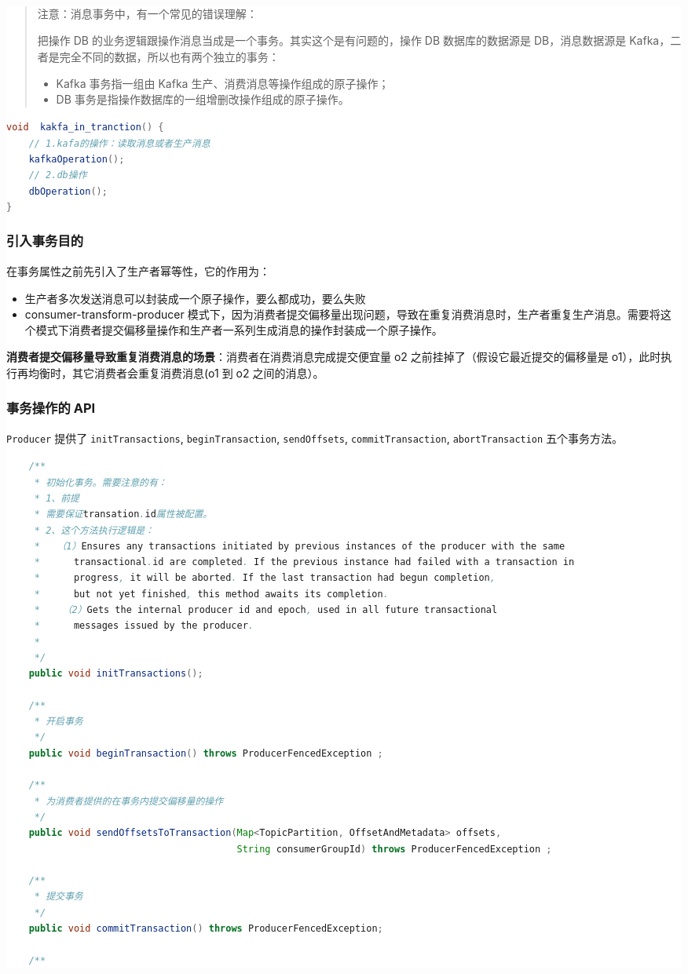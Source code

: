 > 注意：消息事务中，有一个常见的错误理解：
>
> 把操作 DB 的业务逻辑跟操作消息当成是一个事务。其实这个是有问题的，操作 DB 数据库的数据源是 DB，消息数据源是 Kafka，二者是完全不同的数据，所以也有两个独立的事务：
>
> - Kafka 事务指一组由 Kafka 生产、消费消息等操作组成的原子操作；
> - DB 事务是指操作数据库的一组增删改操作组成的原子操作。

```java
void  kakfa_in_tranction() {
    // 1.kafa的操作：读取消息或者生产消息
    kafkaOperation();
    // 2.db操作
    dbOperation();
}
```

### 引入事务目的

在事务属性之前先引入了生产者幂等性，它的作用为：

- 生产者多次发送消息可以封装成一个原子操作，要么都成功，要么失败
- consumer-transform-producer 模式下，因为消费者提交偏移量出现问题，导致在重复消费消息时，生产者重复生产消息。需要将这个模式下消费者提交偏移量操作和生产者一系列生成消息的操作封装成一个原子操作。

**消费者提交偏移量导致重复消费消息的场景**：消费者在消费消息完成提交便宜量 o2 之前挂掉了（假设它最近提交的偏移量是 o1），此时执行再均衡时，其它消费者会重复消费消息(o1 到 o2 之间的消息）。

### 事务操作的 API

`Producer` 提供了 `initTransactions`, `beginTransaction`, `sendOffsets`, `commitTransaction`, `abortTransaction` 五个事务方法。

```java
    /**
     * 初始化事务。需要注意的有：
     * 1、前提
     * 需要保证transation.id属性被配置。
     * 2、这个方法执行逻辑是：
     *   （1）Ensures any transactions initiated by previous instances of the producer with the same
     *      transactional.id are completed. If the previous instance had failed with a transaction in
     *      progress, it will be aborted. If the last transaction had begun completion,
     *      but not yet finished, this method awaits its completion.
     *    （2）Gets the internal producer id and epoch, used in all future transactional
     *      messages issued by the producer.
     *
     */
    public void initTransactions();

    /**
     * 开启事务
     */
    public void beginTransaction() throws ProducerFencedException ;

    /**
     * 为消费者提供的在事务内提交偏移量的操作
     */
    public void sendOffsetsToTransaction(Map<TopicPartition, OffsetAndMetadata> offsets,
                                         String consumerGroupId) throws ProducerFencedException ;

    /**
     * 提交事务
     */
    public void commitTransaction() throws ProducerFencedException;

    /**
```
